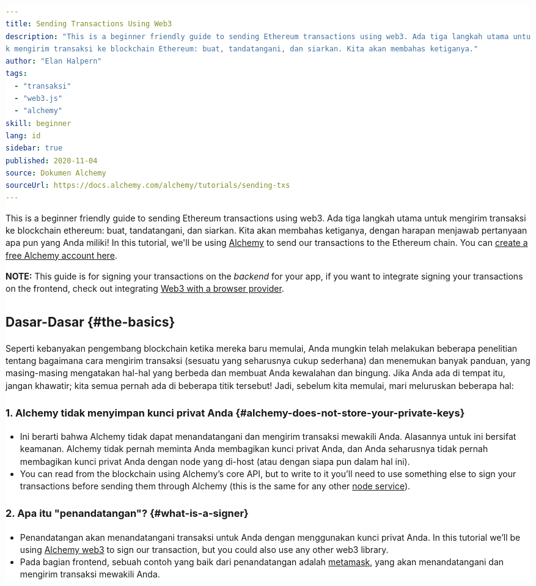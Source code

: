 ```yaml
---
title: Sending Transactions Using Web3
description: "This is a beginner friendly guide to sending Ethereum transactions using web3. Ada tiga langkah utama untuk mengirim transaksi ke blockchain Ethereum: buat, tandatangani, dan siarkan. Kita akan membahas ketiganya."
author: "Elan Halpern"
tags:
  - "transaksi"
  - "web3.js"
  - "alchemy"
skill: beginner
lang: id
sidebar: true
published: 2020-11-04
source: Dokumen Alchemy
sourceUrl: https://docs.alchemy.com/alchemy/tutorials/sending-txs
---
```


This is a beginner friendly guide to sending Ethereum transactions using web3. Ada tiga langkah utama untuk mengirim transaksi ke blockchain ethereum: buat, tandatangani, dan siarkan. Kita akan membahas ketiganya, dengan harapan menjawab pertanyaan apa pun yang Anda miliki! In this tutorial, we'll be using [Alchemy](https://www.alchemy.com/) to send our transactions to the Ethereum chain. You can [create a free Alchemy account here](https://auth.alchemyapi.io/signup).

**NOTE:** This guide is for signing your transactions on the _backend_ for your app, if you want to integrate signing your transactions on the frontend, check out integrating [Web3 with a browser provider](https://docs.alchemyapi.io/documentation/alchemy-web3#with-a-browser-provider).

## Dasar-Dasar {#the-basics}

Seperti kebanyakan pengembang blockchain ketika mereka baru memulai, Anda mungkin telah melakukan beberapa penelitian tentang bagaimana cara mengirim transaksi (sesuatu yang seharusnya cukup sederhana) dan menemukan banyak panduan, yang masing-masing mengatakan hal-hal yang berbeda dan membuat Anda kewalahan dan bingung. Jika Anda ada di tempat itu, jangan khawatir; kita semua pernah ada di beberapa titik tersebut! Jadi, sebelum kita memulai, mari meluruskan beberapa hal:

### 1\. Alchemy tidak menyimpan kunci privat Anda {#alchemy-does-not-store-your-private-keys}

- Ini berarti bahwa Alchemy tidak dapat menandatangani dan mengirim transaksi mewakili Anda. Alasannya untuk ini bersifat keamanan. Alchemy tidak pernah meminta Anda membagikan kunci privat Anda, dan Anda seharusnya tidak pernah membagikan kunci privat Anda dengan node yang di-host (atau dengan siapa pun dalam hal ini).
- You can read from the blockchain using Alchemy’s core API, but to write to it you’ll need to use something else to sign your transactions before sending them through Alchemy (this is the same for any other [node service](/developers/docs/nodes-and-clients/nodes-as-a-service/)).

### 2\. Apa itu "penandatangan"? {#what-is-a-signer}

- Penandatangan akan menandatangani transaksi untuk Anda dengan menggunakan kunci privat Anda. In this tutorial we’ll be using [Alchemy web3](https://docs.alchemyapi.io/alchemy/documentation/alchemy-web3) to sign our transaction, but you could also use any other web3 library.
- Pada bagian frontend, sebuah contoh yang baik dari penandatangan adalah [metamask](https://metamask.io/), yang akan menandatangani dan mengirim transaksi mewakili Anda.
